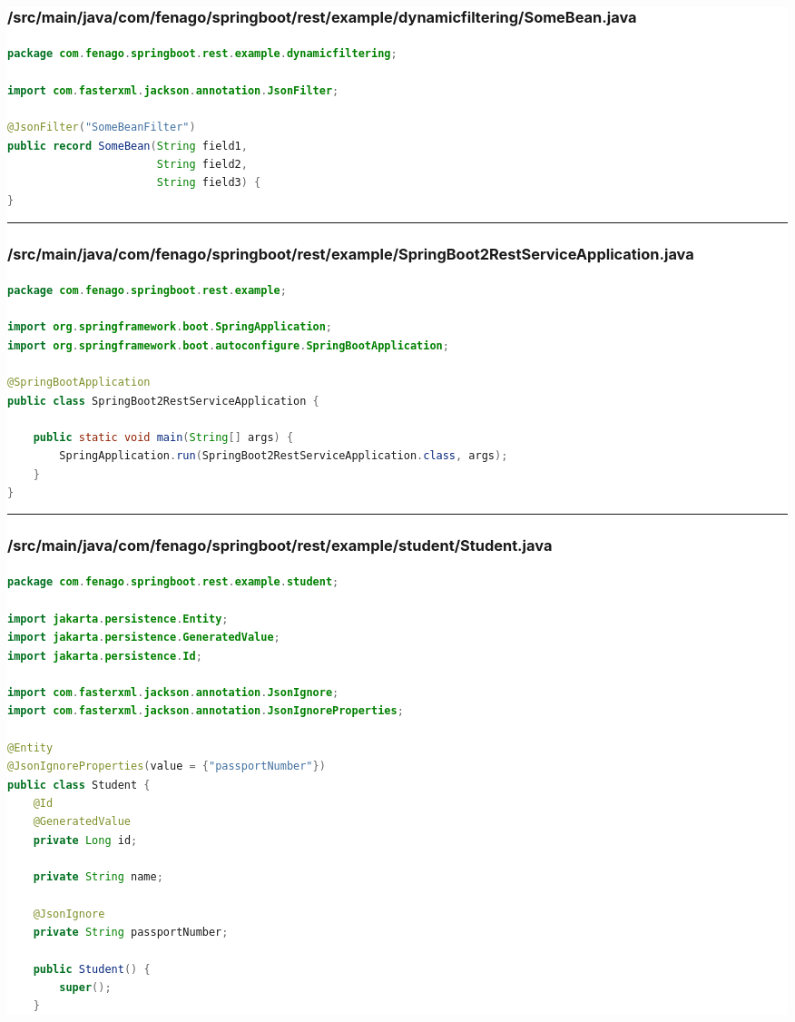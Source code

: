 
### /src/main/java/com/fenago/springboot/rest/example/dynamicfiltering/SomeBean.java

```java
package com.fenago.springboot.rest.example.dynamicfiltering;

import com.fasterxml.jackson.annotation.JsonFilter;

@JsonFilter("SomeBeanFilter")
public record SomeBean(String field1,
                       String field2,
                       String field3) {
}
```

---

### /src/main/java/com/fenago/springboot/rest/example/SpringBoot2RestServiceApplication.java

```java
package com.fenago.springboot.rest.example;

import org.springframework.boot.SpringApplication;
import org.springframework.boot.autoconfigure.SpringBootApplication;

@SpringBootApplication
public class SpringBoot2RestServiceApplication {

    public static void main(String[] args) {
        SpringApplication.run(SpringBoot2RestServiceApplication.class, args);
    }
}
```

---

### /src/main/java/com/fenago/springboot/rest/example/student/Student.java

```java
package com.fenago.springboot.rest.example.student;

import jakarta.persistence.Entity;
import jakarta.persistence.GeneratedValue;
import jakarta.persistence.Id;

import com.fasterxml.jackson.annotation.JsonIgnore;
import com.fasterxml.jackson.annotation.JsonIgnoreProperties;

@Entity
@JsonIgnoreProperties(value = {"passportNumber"})
public class Student {
    @Id
    @GeneratedValue
    private Long id;

    private String name;

    @JsonIgnore
    private String passportNumber;

    public Student() {
        super();
    }
```